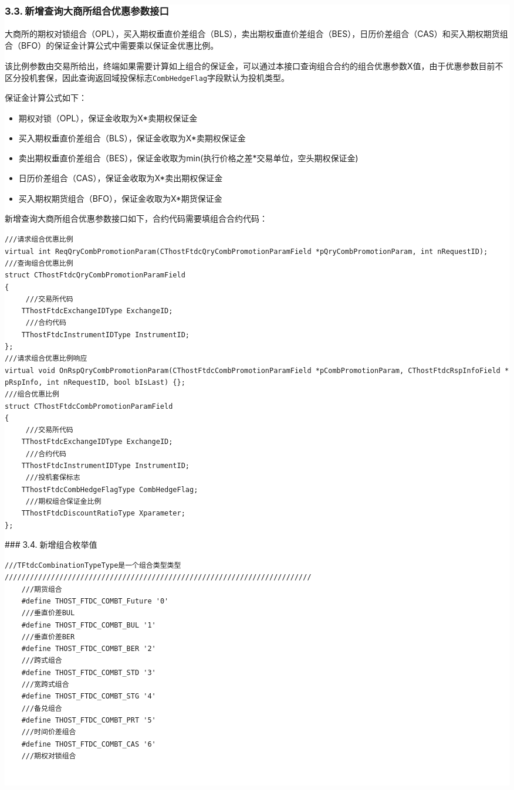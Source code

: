 </code></pre>
<span class="anchor" id="ac2a9a9b-c19b-4ff1-9f0f-1ddc33f28754"></span>
### 3.3. 新增查询大商所组合优惠参数接口
<p>大商所的期权对锁组合（OPL），买入期权垂直价差组合（BLS），卖出期权垂直价差组合（BES），日历价差组合（CAS）和买入期权期货组合（BFO）的保证金计算公式中需要乘以保证金优惠比例。</p>
<p>该比例参数由交易所给出，终端如果需要计算如上组合的保证金，可以通过本接口查询组合合约的组合优惠参数X值，由于优惠参数目前不区分投机套保，因此查询返回域投保标志<code>CombHedgeFlag</code>字段默认为投机类型。</p>
<p>保证金计算公式如下：</p>
<ul>
<li><p>期权对锁（OPL），保证金收取为X*卖期权保证金</p></li>
<li><p>买入期权垂直价差组合（BLS），保证金收取为X*卖期权保证金</p></li>
<li><p>卖出期权垂直价差组合（BES），保证金收取为min(执行价格之差*交易单位，空头期权保证金)</p></li>
<li><p>日历价差组合（CAS），保证金收取为X*卖出期权保证金</p></li>
<li><p>买入期权期货组合（BFO），保证金收取为X*期货保证金</p></li>
</ul>
<p>新增查询大商所组合优惠参数接口如下，合约代码需要填组合合约代码：</p>
<pre><code>///请求组合优惠比例
virtual int ReqQryCombPromotionParam(CThostFtdcQryCombPromotionParamField *pQryCombPromotionParam, int nRequestID);
///查询组合优惠比例
struct CThostFtdcQryCombPromotionParamField
{
     ///交易所代码
    TThostFtdcExchangeIDType ExchangeID;
     ///合约代码
    TThostFtdcInstrumentIDType InstrumentID;
};
///请求组合优惠比例响应
virtual void OnRspQryCombPromotionParam(CThostFtdcCombPromotionParamField *pCombPromotionParam, CThostFtdcRspInfoField *pRspInfo, int nRequestID, bool bIsLast) {};
///组合优惠比例
struct CThostFtdcCombPromotionParamField
{
     ///交易所代码
    TThostFtdcExchangeIDType ExchangeID;
     ///合约代码
    TThostFtdcInstrumentIDType InstrumentID;
     ///投机套保标志
    TThostFtdcCombHedgeFlagType CombHedgeFlag;
     ///期权组合保证金比例
    TThostFtdcDiscountRatioType Xparameter;
};
</code></pre>
<span class="anchor" id="2cc99fde-cd71-4ae0-ac2d-46e9876ee5f8"></span>
### 3.4. 新增组合枚举值
<pre><code>///TFtdcCombinationTypeType是一个组合类型类型
/////////////////////////////////////////////////////////////////////////
    ///期货组合
    #define THOST_FTDC_COMBT_Future '0'
    ///垂直价差BUL
    #define THOST_FTDC_COMBT_BUL '1'
    ///垂直价差BER
    #define THOST_FTDC_COMBT_BER '2'
    ///跨式组合
    #define THOST_FTDC_COMBT_STD '3'
    ///宽跨式组合
    #define THOST_FTDC_COMBT_STG '4'
    ///备兑组合
    #define THOST_FTDC_COMBT_PRT '5'
    ///时间价差组合
    #define THOST_FTDC_COMBT_CAS '6'
    ///期权对锁组合
